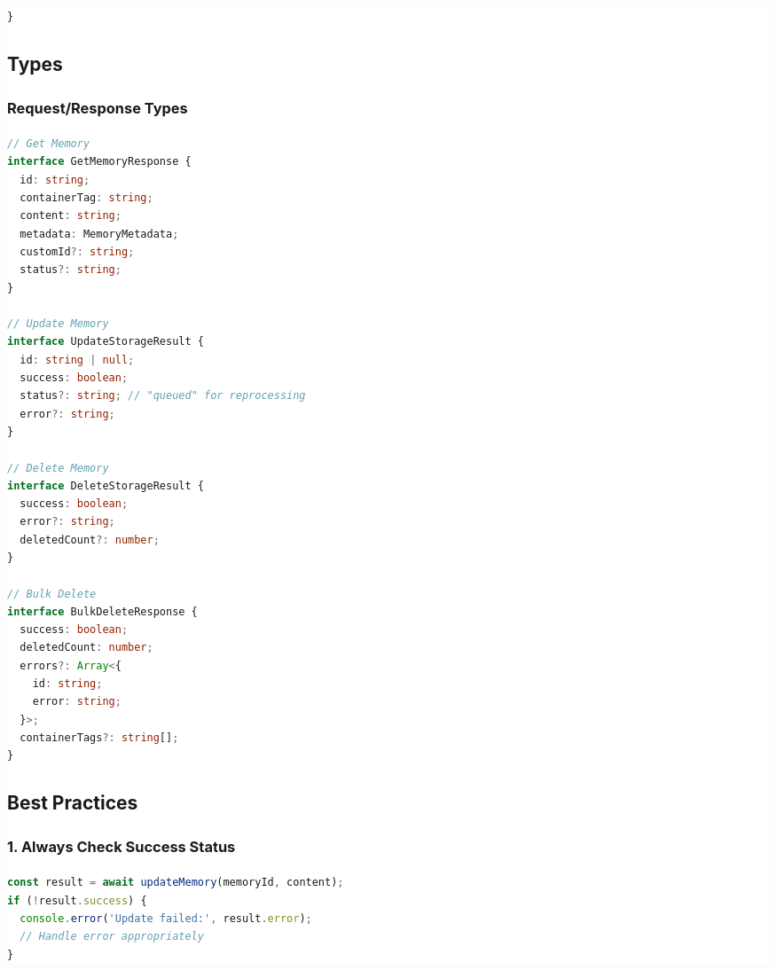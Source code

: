```typescript
}
```

## Types

### Request/Response Types

```typescript
// Get Memory
interface GetMemoryResponse {
  id: string;
  containerTag: string;
  content: string;
  metadata: MemoryMetadata;
  customId?: string;
  status?: string;
}

// Update Memory
interface UpdateStorageResult {
  id: string | null;
  success: boolean;
  status?: string; // "queued" for reprocessing
  error?: string;
}

// Delete Memory
interface DeleteStorageResult {
  success: boolean;
  error?: string;
  deletedCount?: number;
}

// Bulk Delete
interface BulkDeleteResponse {
  success: boolean;
  deletedCount: number;
  errors?: Array<{
    id: string;
    error: string;
  }>;
  containerTags?: string[];
}
```

## Best Practices

### 1. Always Check Success Status

```typescript
const result = await updateMemory(memoryId, content);
if (!result.success) {
  console.error('Update failed:', result.error);
  // Handle error appropriately
}
```

